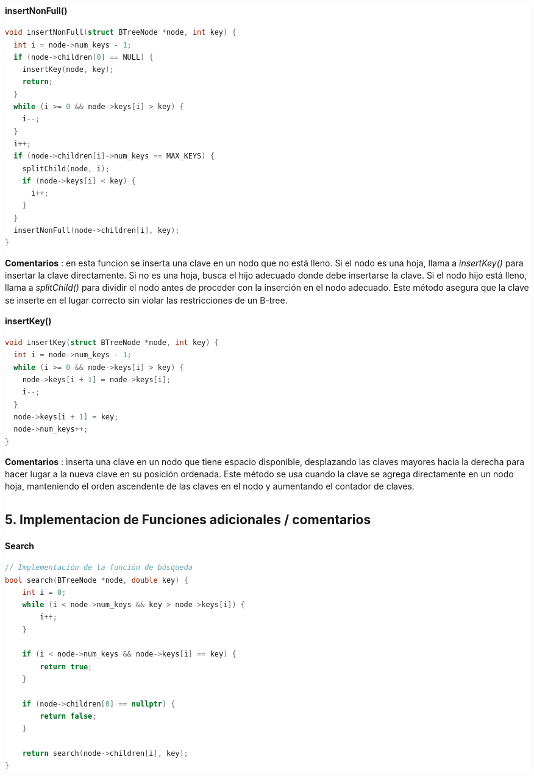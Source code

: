 **insertNonFull()** 
```cpp
void insertNonFull(struct BTreeNode *node, int key) {
  int i = node->num_keys - 1;
  if (node->children[0] == NULL) {
    insertKey(node, key);
    return;
  }
  while (i >= 0 && node->keys[i] > key) {
    i--;
  }
  i++;
  if (node->children[i]->num_keys == MAX_KEYS) {
    splitChild(node, i);
    if (node->keys[i] < key) {
      i++;
    }
  }
  insertNonFull(node->children[i], key);
}
```
**Comentarios** : en esta funcion se inserta una clave en un nodo que no está lleno. Si el nodo es una hoja, llama a *insertKey()* para insertar la clave directamente. Si no es una hoja, busca el hijo adecuado donde debe insertarse la clave. Si el nodo hijo está lleno, llama a *splitChild()* para dividir el nodo antes de proceder con la inserción en el nodo adecuado. Este método asegura que la clave se inserte en el lugar correcto sin violar las restricciones de un B-tree.
     
**insertKey()** 
```cpp
void insertKey(struct BTreeNode *node, int key) {
  int i = node->num_keys - 1;
  while (i >= 0 && node->keys[i] > key) {
    node->keys[i + 1] = node->keys[i];
    i--;
  }
  node->keys[i + 1] = key;
  node->num_keys++;
}
```
**Comentarios** : inserta una clave en un nodo que tiene espacio disponible, desplazando las claves mayores hacia la derecha para hacer lugar a la nueva clave en su posición ordenada. Este método se usa cuando la clave se agrega directamente en un nodo hoja, manteniendo el orden ascendente de las claves en el nodo y aumentando el contador de claves.

## 5. Implementacion de Funciones adicionales / comentarios 

**Search** 
```cpp
// Implementación de la función de búsqueda
bool search(BTreeNode *node, double key) {
    int i = 0;
    while (i < node->num_keys && key > node->keys[i]) {
        i++;
    }

    if (i < node->num_keys && node->keys[i] == key) {
        return true;
    }

    if (node->children[0] == nullptr) {
        return false;
    }

    return search(node->children[i], key);
}
```